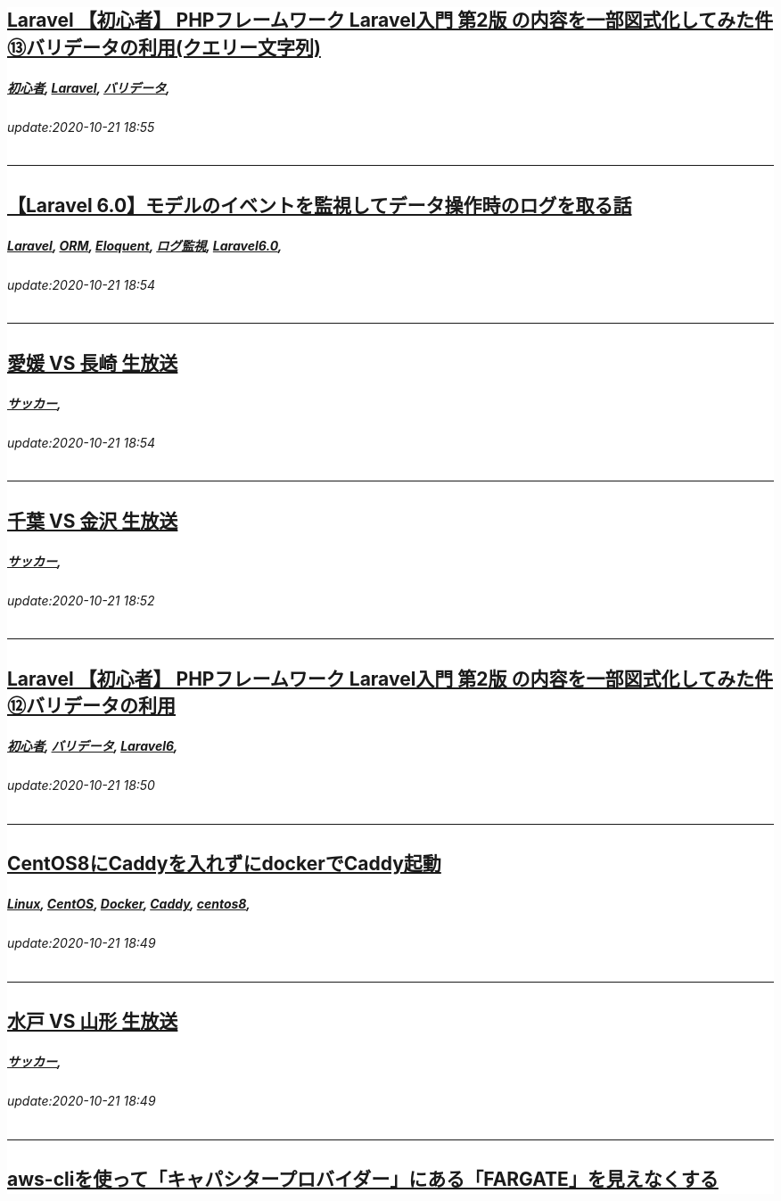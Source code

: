 ## [Laravel 【初心者】 PHPフレームワーク Laravel入門 第2版 の内容を一部図式化してみた件 ⑬バリデータの利用(クエリー文字列)](https://qiita.com/Charry/items/51b4ac972b9e504f86de)
##### [初心者](https://qiita.com/tags/初心者), [Laravel](https://qiita.com/tags/Laravel), [バリデータ](https://qiita.com/tags/バリデータ), 
###### update:2020-10-21 18:55
---
## [【Laravel 6.0】モデルのイベントを監視してデータ操作時のログを取る話](https://qiita.com/suupoo/items/9a364c748cbbb5c87062)
##### [Laravel](https://qiita.com/tags/Laravel), [ORM](https://qiita.com/tags/ORM), [Eloquent](https://qiita.com/tags/Eloquent), [ログ監視](https://qiita.com/tags/ログ監視), [Laravel6.0](https://qiita.com/tags/Laravel6.0), 
###### update:2020-10-21 18:54
---
## [愛媛 VS 長崎 生放送](https://qiita.com/holir39687/items/1fc346f7a3b04e730962)
##### [サッカー](https://qiita.com/tags/サッカー), 
###### update:2020-10-21 18:54
---
## [千葉 VS 金沢 生放送](https://qiita.com/yogaka4821/items/b8ccd8abd78c14813509)
##### [サッカー](https://qiita.com/tags/サッカー), 
###### update:2020-10-21 18:52
---
## [Laravel 【初心者】 PHPフレームワーク Laravel入門 第2版 の内容を一部図式化してみた件 ⑫バリデータの利用](https://qiita.com/Charry/items/38db3ebdb436052c1108)
##### [初心者](https://qiita.com/tags/初心者), [バリデータ](https://qiita.com/tags/バリデータ), [Laravel6](https://qiita.com/tags/Laravel6), 
###### update:2020-10-21 18:50
---
## [CentOS8にCaddyを入れずにdockerでCaddy起動](https://qiita.com/ebios/items/21fc4eb0512321218f29)
##### [Linux](https://qiita.com/tags/Linux), [CentOS](https://qiita.com/tags/CentOS), [Docker](https://qiita.com/tags/Docker), [Caddy](https://qiita.com/tags/Caddy), [centos8](https://qiita.com/tags/centos8), 
###### update:2020-10-21 18:49
---
## [水戸 VS 山形 生放送](https://qiita.com/xzvjiyik4153s/items/15435753b2c25682eb4c)
##### [サッカー](https://qiita.com/tags/サッカー), 
###### update:2020-10-21 18:49
---
## [aws-cliを使って「キャパシタープロバイダー」にある「FARGATE」を見えなくする](https://qiita.com/U1F419/items/a2095df042ccfb8c2a79)